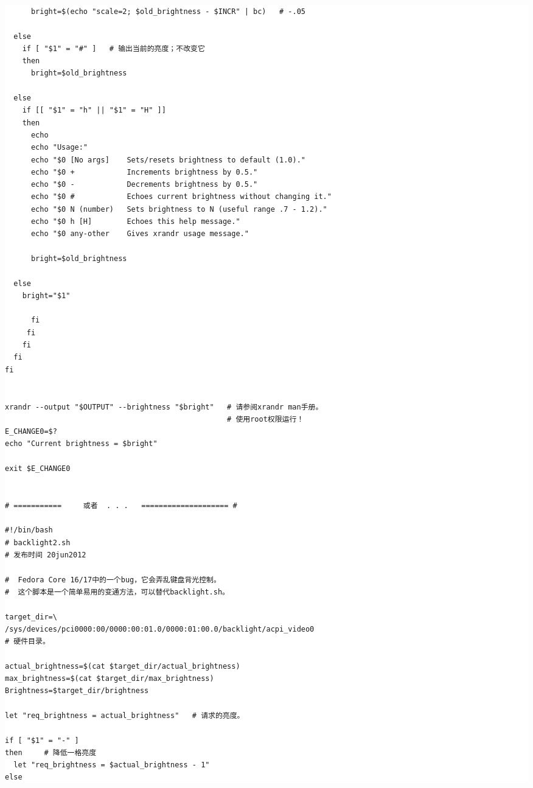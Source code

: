 ```shell
      bright=$(echo "scale=2; $old_brightness - $INCR" | bc)   # -.05

  else
    if [ "$1" = "#" ]   # 输出当前的亮度；不改变它
    then
      bright=$old_brightness

  else
    if [[ "$1" = "h" || "$1" = "H" ]]
    then
      echo
      echo "Usage:"
      echo "$0 [No args]    Sets/resets brightness to default (1.0)."
      echo "$0 +            Increments brightness by 0.5."
      echo "$0 -            Decrements brightness by 0.5."
      echo "$0 #            Echoes current brightness without changing it."
      echo "$0 N (number)   Sets brightness to N (useful range .7 - 1.2)."
      echo "$0 h [H]        Echoes this help message."
      echo "$0 any-other    Gives xrandr usage message."

      bright=$old_brightness

  else
    bright="$1"

      fi
     fi
    fi
  fi
fi


xrandr --output "$OUTPUT" --brightness "$bright"   # 请参阅xrandr man手册。
                                                   # 使用root权限运行！
E_CHANGE0=$?
echo "Current brightness = $bright"

exit $E_CHANGE0


# ===========     或者  . . .   ==================== #

#!/bin/bash
# backlight2.sh
# 发布时间 20jun2012

#  Fedora Core 16/17中的一个bug，它会弄乱键盘背光控制。
#  这个脚本是一个简单易用的变通方法，可以替代backlight.sh。

target_dir=\
/sys/devices/pci0000:00/0000:00:01.0/0000:01:00.0/backlight/acpi_video0
# 硬件目录。

actual_brightness=$(cat $target_dir/actual_brightness)
max_brightness=$(cat $target_dir/max_brightness)
Brightness=$target_dir/brightness

let "req_brightness = actual_brightness"   # 请求的亮度。

if [ "$1" = "-" ]
then     # 降低一格亮度
  let "req_brightness = $actual_brightness - 1"
else
```